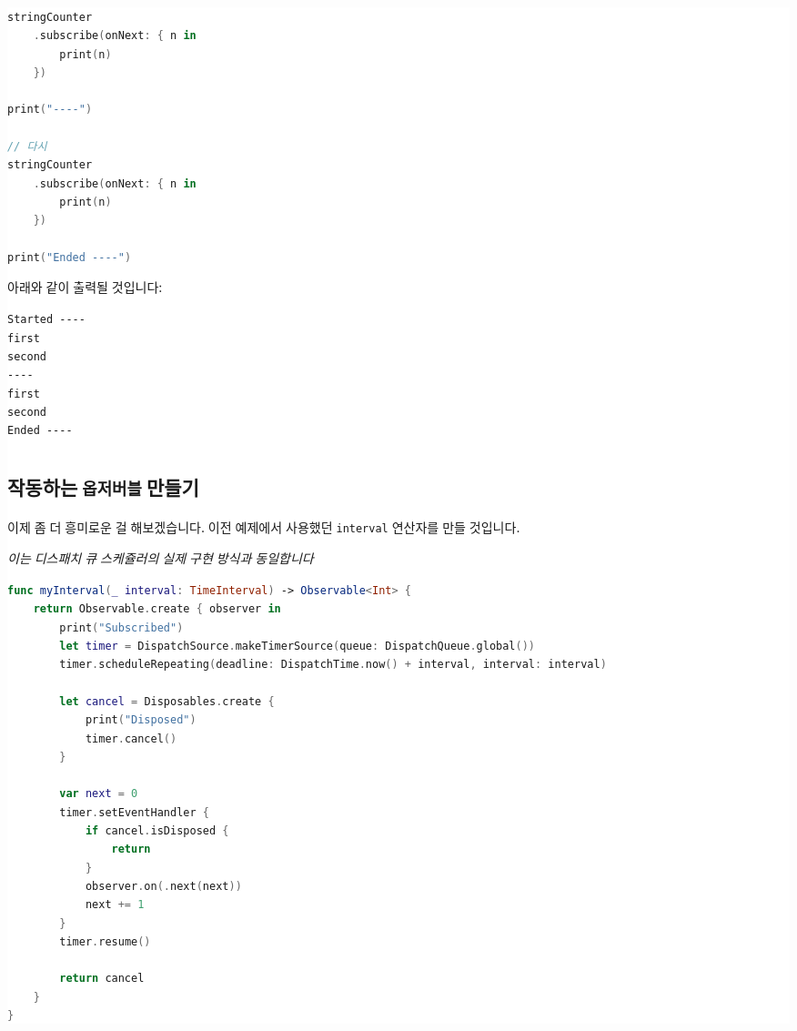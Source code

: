```swift
stringCounter
    .subscribe(onNext: { n in
        print(n)
    })

print("----")

// 다시
stringCounter
    .subscribe(onNext: { n in
        print(n)
    })

print("Ended ----")
```

아래와 같이 출력될 것입니다:

```
Started ----
first
second
----
first
second
Ended ----
```

# 

## 작동하는 `옵저버블` 만들기

이제 좀 더 흥미로운 걸 해보겠습니다. 이전 예제에서 사용했던 `interval` 연산자를 만들 것입니다.

*이는 디스패치 큐 스케쥴러의 실제 구현 방식과 동일합니다*

```swift
func myInterval(_ interval: TimeInterval) -> Observable<Int> {
    return Observable.create { observer in
        print("Subscribed")
        let timer = DispatchSource.makeTimerSource(queue: DispatchQueue.global())
        timer.scheduleRepeating(deadline: DispatchTime.now() + interval, interval: interval)

        let cancel = Disposables.create {
            print("Disposed")
            timer.cancel()
        }

        var next = 0
        timer.setEventHandler {
            if cancel.isDisposed {
                return
            }
            observer.on(.next(next))
            next += 1
        }
        timer.resume()

        return cancel
    }
}
```
